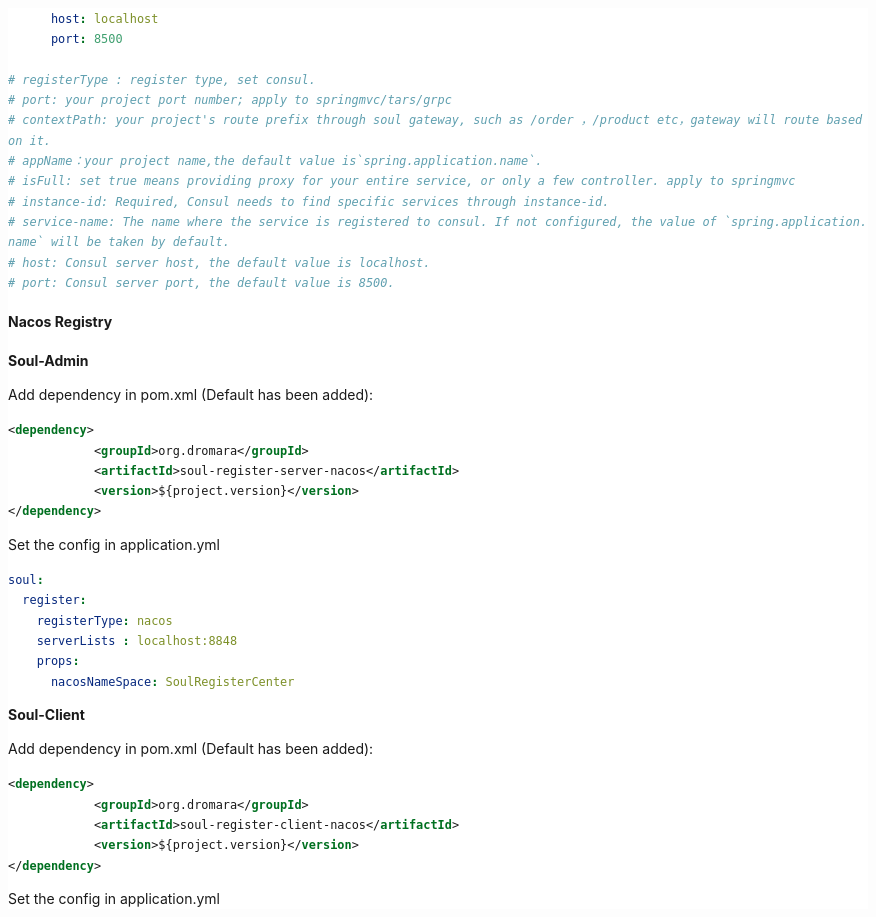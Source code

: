 ```yml
      host: localhost
      port: 8500

# registerType : register type, set consul.
# port: your project port number; apply to springmvc/tars/grpc
# contextPath: your project's route prefix through soul gateway, such as /order ，/product etc，gateway will route based on it.
# appName：your project name,the default value is`spring.application.name`.
# isFull: set true means providing proxy for your entire service, or only a few controller. apply to springmvc
# instance-id: Required, Consul needs to find specific services through instance-id.
# service-name: The name where the service is registered to consul. If not configured, the value of `spring.application.name` will be taken by default.
# host: Consul server host, the default value is localhost.
# port: Consul server port, the default value is 8500.
```

#### Nacos Registry

**Soul-Admin**

Add dependency in pom.xml (Default has been added):

```xml
<dependency>
            <groupId>org.dromara</groupId>
            <artifactId>soul-register-server-nacos</artifactId>
            <version>${project.version}</version>
</dependency>
```

Set the config in application.yml

```yml
soul:
  register:
    registerType: nacos
    serverLists : localhost:8848
    props:
      nacosNameSpace: SoulRegisterCenter
```

**Soul-Client**

Add dependency in pom.xml (Default has been added):

```xml
<dependency>
            <groupId>org.dromara</groupId>
            <artifactId>soul-register-client-nacos</artifactId>
            <version>${project.version}</version>
</dependency>
```

Set the config in application.yml
